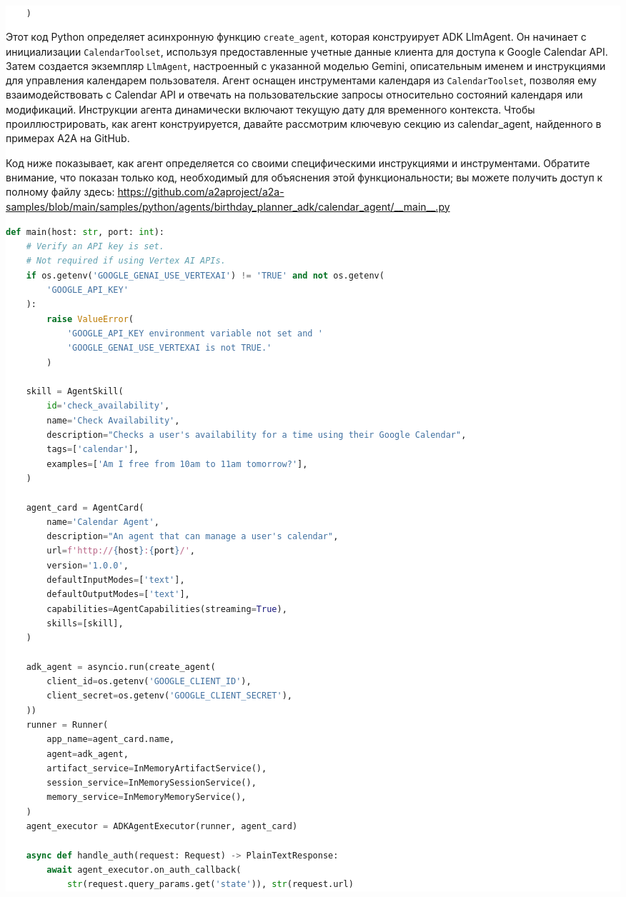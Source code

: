 ```python
    )
```

Этот код Python определяет асинхронную функцию `create_agent`, которая конструирует ADK LlmAgent. Он начинает с инициализации `CalendarToolset`, используя предоставленные учетные данные клиента для доступа к Google Calendar API. Затем создается экземпляр `LlmAgent`, настроенный с указанной моделью Gemini, описательным именем и инструкциями для управления календарем пользователя. Агент оснащен инструментами календаря из `CalendarToolset`, позволяя ему взаимодействовать с Calendar API и отвечать на пользовательские запросы относительно состояний календаря или модификаций. Инструкции агента динамически включают текущую дату для временного контекста. Чтобы проиллюстрировать, как агент конструируется, давайте рассмотрим ключевую секцию из calendar_agent, найденного в примерах A2A на GitHub.

Код ниже показывает, как агент определяется со своими специфическими инструкциями и инструментами. Обратите внимание, что показан только код, необходимый для объяснения этой функциональности; вы можете получить доступ к полному файлу здесь: https://github.com/a2aproject/a2a-samples/blob/main/samples/python/agents/birthday_planner_adk/calendar_agent/__main__.py

```python
def main(host: str, port: int):
    # Verify an API key is set.
    # Not required if using Vertex AI APIs.
    if os.getenv('GOOGLE_GENAI_USE_VERTEXAI') != 'TRUE' and not os.getenv(
        'GOOGLE_API_KEY'
    ):
        raise ValueError(
            'GOOGLE_API_KEY environment variable not set and '
            'GOOGLE_GENAI_USE_VERTEXAI is not TRUE.'
        )

    skill = AgentSkill(
        id='check_availability',
        name='Check Availability',
        description="Checks a user's availability for a time using their Google Calendar",
        tags=['calendar'],
        examples=['Am I free from 10am to 11am tomorrow?'],
    )

    agent_card = AgentCard(
        name='Calendar Agent',
        description="An agent that can manage a user's calendar",
        url=f'http://{host}:{port}/',
        version='1.0.0',
        defaultInputModes=['text'],
        defaultOutputModes=['text'],
        capabilities=AgentCapabilities(streaming=True),
        skills=[skill],
    )

    adk_agent = asyncio.run(create_agent(
        client_id=os.getenv('GOOGLE_CLIENT_ID'),
        client_secret=os.getenv('GOOGLE_CLIENT_SECRET'),
    ))
    runner = Runner(
        app_name=agent_card.name,
        agent=adk_agent,
        artifact_service=InMemoryArtifactService(),
        session_service=InMemorySessionService(),
        memory_service=InMemoryMemoryService(),
    )
    agent_executor = ADKAgentExecutor(runner, agent_card)

    async def handle_auth(request: Request) -> PlainTextResponse:
        await agent_executor.on_auth_callback(
            str(request.query_params.get('state')), str(request.url)
```

[image1]: ../Assets/chapter-15-image1.png
[image2]: ../Assets/chapter-15-image2.png